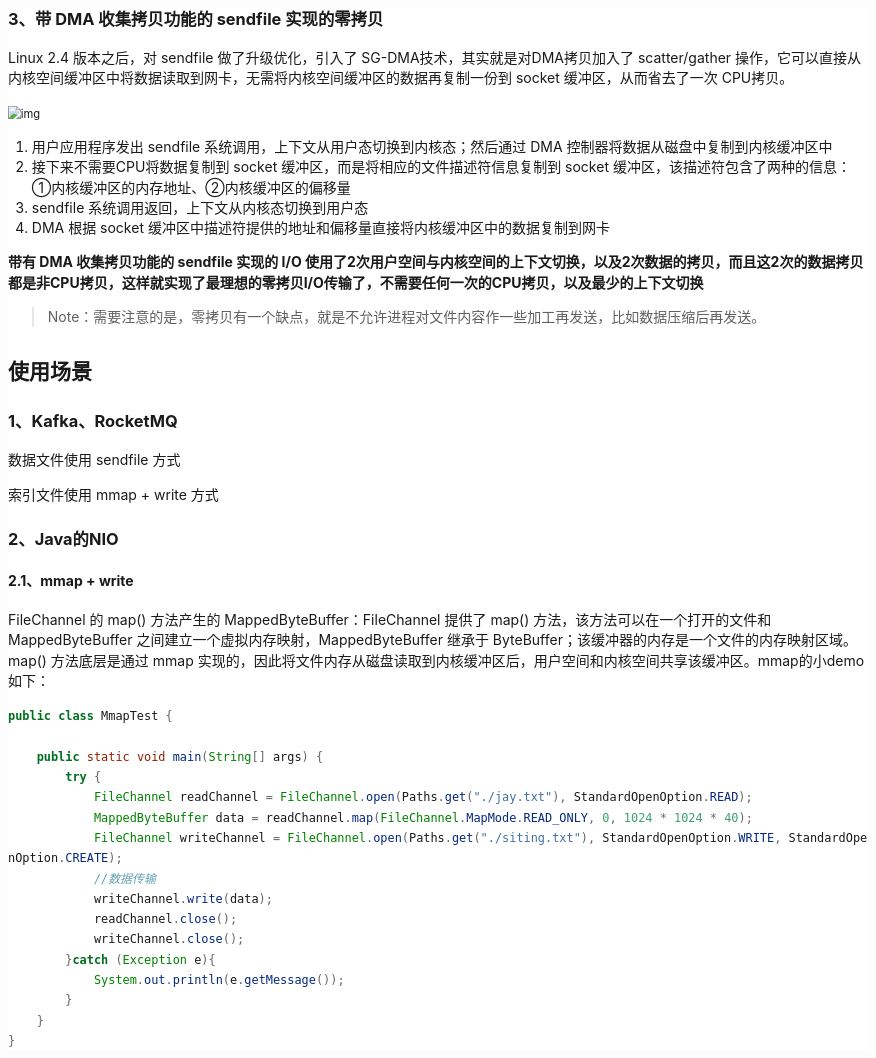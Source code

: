 ### 3、带 DMA 收集拷贝功能的 sendfile 实现的零拷贝

Linux 2.4 版本之后，对 sendfile 做了升级优化，引入了 SG-DMA技术，其实就是对DMA拷贝加入了 scatter/gather 操作，它可以直接从内核空间缓冲区中将数据读取到网卡，无需将内核空间缓冲区的数据再复制一份到 socket 缓冲区，从而省去了一次 CPU拷贝。

<img src="https://cdn.jsdelivr.net/gh/YiENx1205/cloudimgs/notes/202207131052131.png" alt="img" style="zoom:80%;" />

1. 用户应用程序发出 sendfile 系统调用，上下文从用户态切换到内核态；然后通过 DMA 控制器将数据从磁盘中复制到内核缓冲区中
2. 接下来不需要CPU将数据复制到 socket 缓冲区，而是将相应的文件描述符信息复制到 socket 缓冲区，该描述符包含了两种的信息：①内核缓冲区的内存地址、②内核缓冲区的偏移量
3. sendfile 系统调用返回，上下文从内核态切换到用户态
4. DMA 根据 socket 缓冲区中描述符提供的地址和偏移量直接将内核缓冲区中的数据复制到网卡

**带有 DMA 收集拷贝功能的 sendfile 实现的 I/O 使用了2次用户空间与内核空间的上下文切换，以及2次数据的拷贝，而且这2次的数据拷贝都是非CPU拷贝，这样就实现了最理想的零拷贝I/O传输了，不需要任何一次的CPU拷贝，以及最少的上下文切换**

> Note：需要注意的是，零拷贝有一个缺点，就是不允许进程对文件内容作一些加工再发送，比如数据压缩后再发送。

## 使用场景

### 1、Kafka、RocketMQ

数据文件使用 sendfile 方式

索引文件使用 mmap + write 方式

### 2、Java的NIO

#### 2.1、mmap + write

FileChannel 的 map() 方法产生的 MappedByteBuffer：FileChannel 提供了 map() 方法，该方法可以在一个打开的文件和 MappedByteBuffer 之间建立一个虚拟内存映射，MappedByteBuffer 继承于 ByteBuffer；该缓冲器的内存是一个文件的内存映射区域。map() 方法底层是通过 mmap 实现的，因此将文件内存从磁盘读取到内核缓冲区后，用户空间和内核空间共享该缓冲区。mmap的小demo如下：

```java
public class MmapTest {
 
    public static void main(String[] args) {
        try {
            FileChannel readChannel = FileChannel.open(Paths.get("./jay.txt"), StandardOpenOption.READ);
            MappedByteBuffer data = readChannel.map(FileChannel.MapMode.READ_ONLY, 0, 1024 * 1024 * 40);
            FileChannel writeChannel = FileChannel.open(Paths.get("./siting.txt"), StandardOpenOption.WRITE, StandardOpenOption.CREATE);
            //数据传输
            writeChannel.write(data);
            readChannel.close();
            writeChannel.close();
        }catch (Exception e){
            System.out.println(e.getMessage());
        }
    }
}
```
